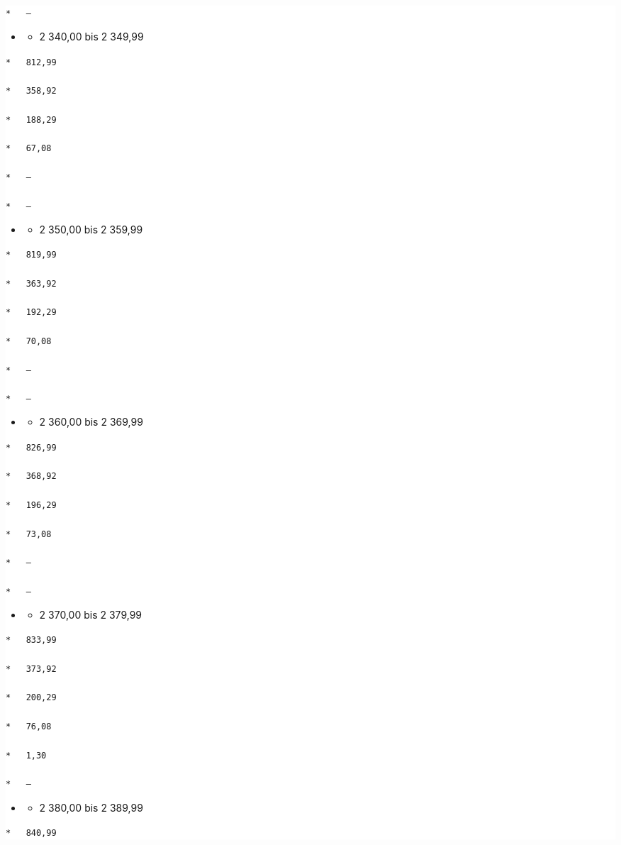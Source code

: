     *   –


*    *   2 340,00 bis 2 349,99

    *   812,99

    *   358,92

    *   188,29

    *   67,08

    *   –

    *   –


*    *   2 350,00 bis 2 359,99

    *   819,99

    *   363,92

    *   192,29

    *   70,08

    *   –

    *   –


*    *   2 360,00 bis 2 369,99

    *   826,99

    *   368,92

    *   196,29

    *   73,08

    *   –

    *   –


*    *   2 370,00 bis 2 379,99

    *   833,99

    *   373,92

    *   200,29

    *   76,08

    *   1,30

    *   –


*    *   2 380,00 bis 2 389,99

    *   840,99
